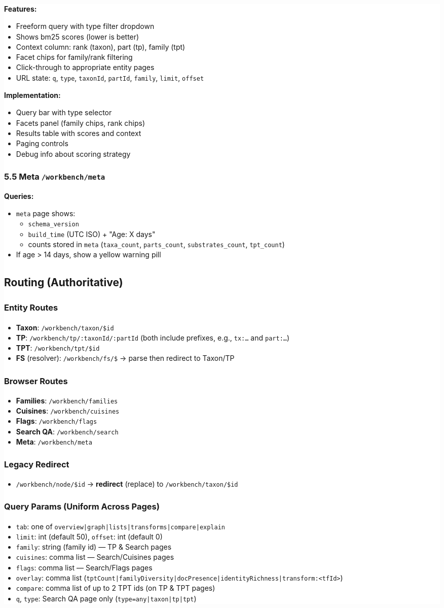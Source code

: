 
**Features:**
- Freeform query with type filter dropdown
- Shows bm25 scores (lower is better)
- Context column: rank (taxon), part (tp), family (tpt)
- Facet chips for family/rank filtering
- Click-through to appropriate entity pages
- URL state: `q`, `type`, `taxonId`, `partId`, `family`, `limit`, `offset`

**Implementation:**
- Query bar with type selector
- Facets panel (family chips, rank chips)
- Results table with scores and context
- Paging controls
- Debug info about scoring strategy

### 5.5 Meta `/workbench/meta`

**Queries:**
- `meta` page shows:
  - `schema_version`
  - `build_time` (UTC ISO) + "Age: X days"
  - counts stored in `meta` (`taxa_count`, `parts_count`, `substrates_count`, `tpt_count`)
- If age > 14 days, show a yellow warning pill

## Routing (Authoritative)

### Entity Routes
- **Taxon**: `/workbench/taxon/$id`
- **TP**: `/workbench/tp/:taxonId/:partId` (both include prefixes, e.g., `tx:…` and `part:…`)
- **TPT**: `/workbench/tpt/$id`
- **FS** (resolver): `/workbench/fs/$` → parse then redirect to Taxon/TP

### Browser Routes
- **Families**: `/workbench/families`
- **Cuisines**: `/workbench/cuisines`
- **Flags**: `/workbench/flags`
- **Search QA**: `/workbench/search`
- **Meta**: `/workbench/meta`

### Legacy Redirect
- `/workbench/node/$id` → **redirect** (replace) to `/workbench/taxon/$id`

### Query Params (Uniform Across Pages)
- `tab`: one of `overview|graph|lists|transforms|compare|explain`
- `limit`: int (default 50), `offset`: int (default 0)
- `family`: string (family id) — TP & Search pages
- `cuisines`: comma list — Search/Cuisines pages
- `flags`: comma list — Search/Flags pages
- `overlay`: comma list (`tptCount|familyDiversity|docPresence|identityRichness|transform:<tfId>`)
- `compare`: comma list of up to 2 TPT ids (on TP & TPT pages)
- `q`, `type`: Search QA page only (`type=any|taxon|tp|tpt`)
